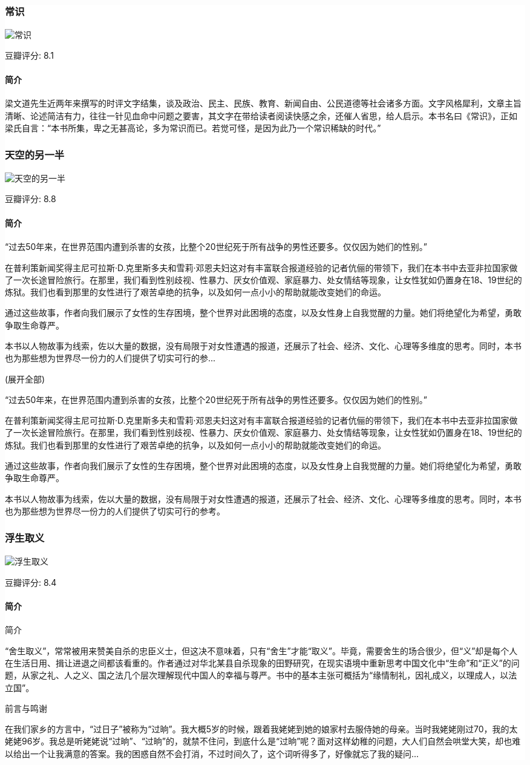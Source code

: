 ### 常识

![常识](https://img3.doubanio.com/view/subject/l/public/s3588323.jpg)

豆瓣评分: 8.1

#### 简介

梁文道先生近两年来撰写的时评文字结集，谈及政治、民主、民族、教育、新闻自由、公民道德等社会诸多方面。文字风格犀利，文章主旨清晰、论述简洁有力，往往一针见血命中问题之要害，其文字在带给读者阅读快感之余，还催人省思，给人启示。本书名曰《常识》，正如梁氏自言：“本书所集，卑之无甚高论，多为常识而已。若觉可怪，是因为此乃一个常识稀缺的时代。”



### 天空的另一半

![天空的另一半](https://img1.doubanio.com/view/subject/l/public/s27259778.jpg)

豆瓣评分: 8.8

#### 简介

“过去50年来，在世界范围内遭到杀害的女孩，比整个20世纪死于所有战争的男性还要多。仅仅因为她们的性别。”

在普利策新闻奖得主尼可拉斯·D.克里斯多夫和雪莉·邓恩夫妇这对有丰富联合报道经验的记者伉俪的带领下，我们在本书中去亚非拉国家做了一次长途冒险旅行。在那里，我们看到性别歧视、性暴力、厌女价值观、家庭暴力、处女情结等现象，让女性犹如仍置身在18、19世纪的炼狱。我们也看到那里的女性进行了艰苦卓绝的抗争，以及如何一点小小的帮助就能改变她们的命运。

通过这些故事，作者向我们展示了女性的生存困境，整个世界对此困境的态度，以及女性身上自我觉醒的力量。她们将绝望化为希望，勇敢争取生命尊严。

本书以人物故事为线索，佐以大量的数据，没有局限于对女性遭遇的报道，还展示了社会、经济、文化、心理等多维度的思考。同时，本书也为那些想为世界尽一份力的人们提供了切实可行的参...

(展开全部)

“过去50年来，在世界范围内遭到杀害的女孩，比整个20世纪死于所有战争的男性还要多。仅仅因为她们的性别。”

在普利策新闻奖得主尼可拉斯·D.克里斯多夫和雪莉·邓恩夫妇这对有丰富联合报道经验的记者伉俪的带领下，我们在本书中去亚非拉国家做了一次长途冒险旅行。在那里，我们看到性别歧视、性暴力、厌女价值观、家庭暴力、处女情结等现象，让女性犹如仍置身在18、19世纪的炼狱。我们也看到那里的女性进行了艰苦卓绝的抗争，以及如何一点小小的帮助就能改变她们的命运。

通过这些故事，作者向我们展示了女性的生存困境，整个世界对此困境的态度，以及女性身上自我觉醒的力量。她们将绝望化为希望，勇敢争取生命尊严。

本书以人物故事为线索，佐以大量的数据，没有局限于对女性遭遇的报道，还展示了社会、经济、文化、心理等多维度的思考。同时，本书也为那些想为世界尽一份力的人们提供了切实可行的参考。



### 浮生取义

![浮生取义](https://img3.doubanio.com/view/subject/l/public/s4066986.jpg)

豆瓣评分: 8.4

#### 简介

简介

“舍生取义”，常常被用来赞美自杀的忠臣义士，但这决不意味着，只有“舍生”才能“取义”。毕竟，需要舍生的场合很少，但“义”却是每个人在生活日用、揖让进退之间都该看重的。作者通过对华北某县自杀现象的田野研究，在现实语境中重新思考中国文化中“生命”和“正义”的问题，从家之礼、人之义、国之法几个层次理解现代中国人的幸福与尊严。书中的基本主张可概括为“缘情制礼，因礼成义，以理成人，以法立国”。

前言与鸣谢

在我们家乡的方言中，“过日子”被称为“过晌”。我大概5岁的时候，跟着我姥姥到她的娘家村去服侍她的母亲。当时我姥姥刚过70，我的太姥姥96岁。我总是听姥姥说“过晌”、“过晌”的，就禁不住问，到底什么是“过晌”呢？面对这样幼稚的问题，大人们自然会哄堂大笑，却也难以给出一个让我满意的答案。我的困惑自然不会打消，不过时间久了，这个词听得多了，好像就忘了我的疑问...
